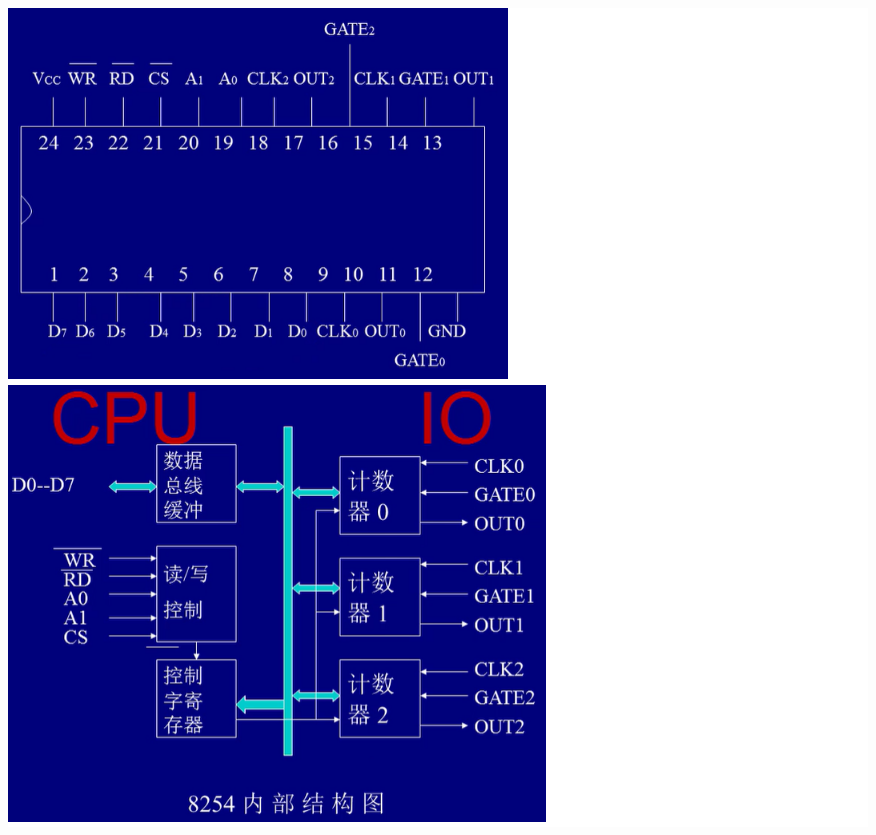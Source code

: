   <img src="assembly_learning.assets/image-20211125200820554-163854703916912.png" alt="image-20211125200820554" style="zoom:80%;" />

  <img src="assembly_learning.assets/image-20211125200848244-163854704089013.png" alt="image-20211125200848244" style="zoom:80%;" />
